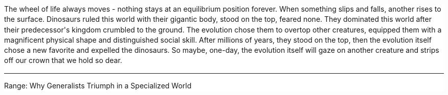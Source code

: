 <div id="book_summary">The wheel of life always moves - nothing stays at an equilibrium position forever. When something slips and falls, another rises to the surface. Dinosaurs ruled this world with their gigantic body, stood on the top, feared none. They dominated this world after their predecessor's kingdom crumbled to the ground. The evolution chose them to overtop other creatures, equipped them with a magnificent physical shape and distinguished social skill. After millions of years, they stood on the top, then the evolution itself chose a new favorite and expelled the dinosaurs. So maybe, one-day, the evolution itself will gaze on another creature and strips off our crown that we hold so dear.

</div>

</div>

</div>

<hr>





<div class="recommended_books">



<div id="book">

<div id="title">Range: Why Generalists Triumph in a Specialized World

</div>
